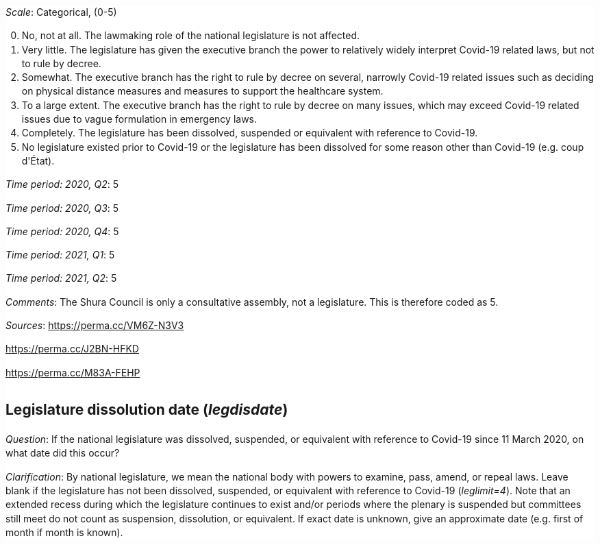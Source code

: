  

*Scale*: Categorical, (0-5) 

 0. No, not at all. The lawmaking role of the national legislature is not affected. 
 1. Very little. The legislature has given the executive branch the power to relatively widely interpret Covid-19 related laws, but not to rule by decree. 
 2. Somewhat. The executive branch has the right to rule by decree on several, narrowly Covid-19 related issues such as deciding on physical distance measures and measures to support the healthcare system. 
 3. To a large extent. The executive branch has the right to rule by decree on many issues, which may exceed Covid-19 related issues due to vague formulation in emergency laws. 
 4. Completely. The legislature has been dissolved, suspended or equivalent with reference to Covid-19. 
 5. No legislature existed prior to Covid-19 or the legislature has been dissolved for some reason other than Covid-19 (e.g. coup d'État).

 
*Time period: 2020, Q2*: 5

 
*Time period: 2020, Q3*: 5

 
*Time period: 2020, Q4*: 5

 
*Time period: 2021, Q1*: 5

 
*Time period: 2021, Q2*: 5

 

*Comments*:
 The Shura Council is only a consultative assembly, not a legislature. This is therefore coded as 5. 

*Sources*:
 https://perma.cc/VM6Z-N3V3


https://perma.cc/J2BN-HFKD


https://perma.cc/M83A-FEHP





## Legislature dissolution date (*legdisdate*) 

*Question*: If the national legislature was dissolved, suspended, or equivalent with reference to Covid-19 since 11 March 2020, on what date did this occur?

 

*Clarification*: By national legislature, we mean the national body with powers to examine, pass, amend, or repeal laws. Leave blank if the legislature has not been dissolved, suspended, or equivalent with reference to Covid-19 (*leglimit=4*).  Note that an extended recess during which the legislature continues to exist and/or periods where the plenary is suspended but committees still meet do not count as suspension, dissolution, or equivalent. If exact date is unknown, give an approximate date (e.g. first of month if month is known).
